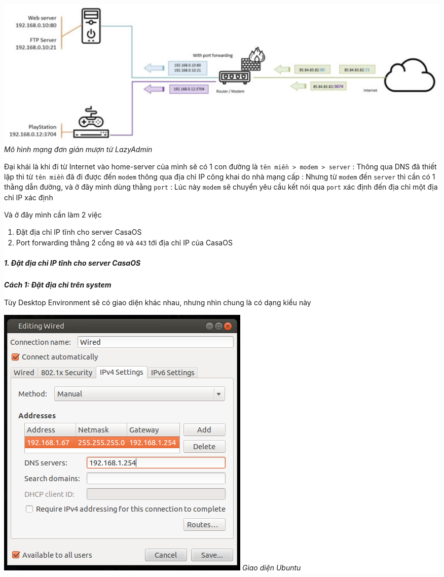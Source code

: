 ![](assets/img/homeserver-casaos-bookworm/port-forwading-lazyadmin.png)
_Mô hình mạng đơn giản mượn từ LazyAdmin_

Đại khái là khi đi từ Internet vào home-server của mình sẽ có 1 con đường là `tên miền > modem > server`
: Thông qua DNS đã thiết lập thì từ `tên miền` đã đi được đến `modem` thông qua địa chỉ IP công khai do nhà mạng cấp
: Nhưng từ `modem` đến `server` thì cần có 1 thằng dẫn đường, và ở đây mình dùng thằng `port`
: Lúc này `modem` sẽ chuyển yêu cầu kết nói qua `port` xác định đến địa chỉ một địa chỉ IP xác định

Và ở đây mình cần làm 2 việc

1. Đặt địa chỉ IP tĩnh cho server CasaOS
2. Port forwarding thằng 2 cổng `80` và `443` tới địa chỉ IP của CasaOS

##### 1. Đặt địa chỉ IP tĩnh cho server CasaOS

**_Cách 1: Đặt địa chỉ trên system_**

Tùy Desktop Environment sẽ có giao diện khác nhau, nhưng nhìn chung là có dạng kiểu này

![](assets/img/homeserver-casaos-bookworm/desktop-environment-static-ip.png)
_Giao diện Ubuntu_

